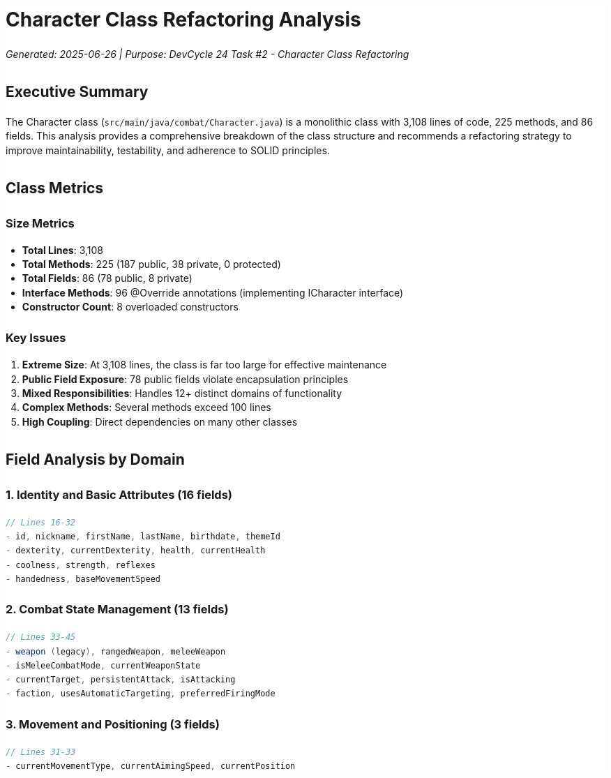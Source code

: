 # Character Class Refactoring Analysis
*Generated: 2025-06-26 | Purpose: DevCycle 24 Task #2 - Character Class Refactoring*

## Executive Summary

The Character class (`src/main/java/combat/Character.java`) is a monolithic class with 3,108 lines of code, 225 methods, and 86 fields. This analysis provides a comprehensive breakdown of the class structure and recommends a refactoring strategy to improve maintainability, testability, and adherence to SOLID principles.

## Class Metrics

### Size Metrics
- **Total Lines**: 3,108
- **Total Methods**: 225 (187 public, 38 private, 0 protected)
- **Total Fields**: 86 (78 public, 8 private)
- **Interface Methods**: 96 @Override annotations (implementing ICharacter interface)
- **Constructor Count**: 8 overloaded constructors

### Key Issues
1. **Extreme Size**: At 3,108 lines, the class is far too large for effective maintenance
2. **Public Field Exposure**: 78 public fields violate encapsulation principles
3. **Mixed Responsibilities**: Handles 12+ distinct domains of functionality
4. **Complex Methods**: Several methods exceed 100 lines
5. **High Coupling**: Direct dependencies on many other classes

## Field Analysis by Domain

### 1. Identity and Basic Attributes (16 fields)
```java
// Lines 16-32
- id, nickname, firstName, lastName, birthdate, themeId
- dexterity, currentDexterity, health, currentHealth
- coolness, strength, reflexes
- handedness, baseMovementSpeed
```

### 2. Combat State Management (13 fields)
```java
// Lines 33-45
- weapon (legacy), rangedWeapon, meleeWeapon
- isMeleeCombatMode, currentWeaponState
- currentTarget, persistentAttack, isAttacking
- faction, usesAutomaticTargeting, preferredFiringMode
```

### 3. Movement and Positioning (3 fields)
```java
// Lines 31-33
- currentMovementType, currentAimingSpeed, currentPosition
```
